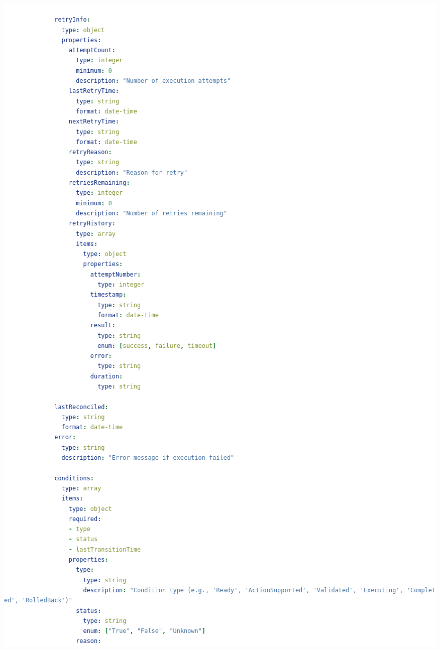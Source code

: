 ```yaml

              retryInfo:
                type: object
                properties:
                  attemptCount:
                    type: integer
                    minimum: 0
                    description: "Number of execution attempts"
                  lastRetryTime:
                    type: string
                    format: date-time
                  nextRetryTime:
                    type: string
                    format: date-time
                  retryReason:
                    type: string
                    description: "Reason for retry"
                  retriesRemaining:
                    type: integer
                    minimum: 0
                    description: "Number of retries remaining"
                  retryHistory:
                    type: array
                    items:
                      type: object
                      properties:
                        attemptNumber:
                          type: integer
                        timestamp:
                          type: string
                          format: date-time
                        result:
                          type: string
                          enum: [success, failure, timeout]
                        error:
                          type: string
                        duration:
                          type: string

              lastReconciled:
                type: string
                format: date-time
              error:
                type: string
                description: "Error message if execution failed"

              conditions:
                type: array
                items:
                  type: object
                  required:
                  - type
                  - status
                  - lastTransitionTime
                  properties:
                    type:
                      type: string
                      description: "Condition type (e.g., 'Ready', 'ActionSupported', 'Validated', 'Executing', 'Completed', 'RolledBack')"
                    status:
                      type: string
                      enum: ["True", "False", "Unknown"]
                    reason:
```